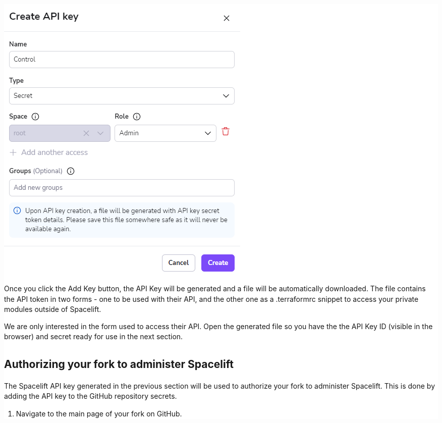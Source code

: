 <img src="img/create-api-key-drawer.png" />

Once you click the Add Key button, the API Key will be generated and a file will be automatically downloaded. The file contains the API token in two forms - one to be used with their API, and the other one as a .terraformrc snippet to access your private modules outside of Spacelift.

We are only interested in the form used to access their API. Open the generated file so you have the the API Key ID (visible in the browser) and secret ready for use in the next section.

## Authorizing your fork to administer Spacelift

The Spacelift API key generated in the previous section will be used to authorize your fork to administer Spacelift. This is done by adding the API key to the GitHub repository secrets.

1. Navigate to the main page of your fork on GitHub.